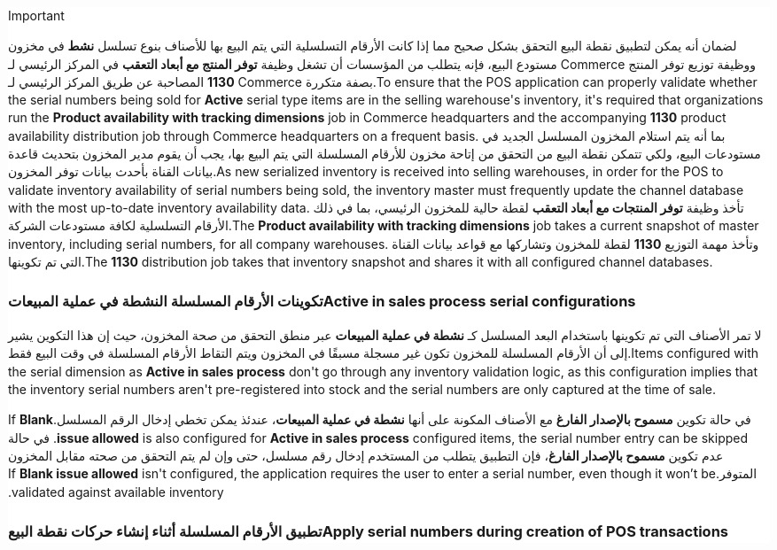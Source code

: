> [!IMPORTANT]
> <span data-ttu-id="7d401-187">لضمان أنه يمكن لتطبيق نقطة البيع التحقق بشكل صحيح مما إذا كانت الأرقام التسلسلية التي يتم البيع بها للأصناف بنوع تسلسل **نشط** في مخزون مستودع البيع، فإنه يتطلب من المؤسسات أن تشغل وظيفة **توفر المنتج مع أبعاد التعقب** في المركز الرئيسي لـ Commerce ووظيفة توزيع توفر المنتج **1130** المصاحبة عن طريق المركز الرئيسي لـ Commerce بصفة متكررة.</span><span class="sxs-lookup"><span data-stu-id="7d401-187">To ensure that the POS application can properly validate whether the serial numbers being sold for **Active** serial type items are in the selling warehouse's inventory, it's required that organizations run the **Product availability with tracking dimensions** job in Commerce headquarters and the accompanying **1130** product availability distribution job through Commerce headquarters on a frequent basis.</span></span> <span data-ttu-id="7d401-188">بما أنه يتم استلام المخزون المسلسل الجديد في مستودعات البيع، ولكي تتمكن نقطة البيع من التحقق من إتاحة مخزون للأرقام المسلسلة التي يتم البيع بها، يجب أن يقوم مدير المخزون بتحديث قاعدة بيانات القناة بأحدث بيانات توفر المخزون.</span><span class="sxs-lookup"><span data-stu-id="7d401-188">As new serialized inventory is received into selling warehouses, in order for the POS to validate inventory availability of serial numbers being sold, the inventory master must frequently update the channel database with the most up-to-date inventory availability data.</span></span> <span data-ttu-id="7d401-189">تأخذ وظيفة **توفر المنتجات مع أبعاد التعقب** لقطة حالية للمخزون الرئيسي، بما في ذلك الأرقام التسلسلية لكافة مستودعات الشركة.</span><span class="sxs-lookup"><span data-stu-id="7d401-189">The **Product availability with tracking dimensions** job takes a current snapshot of master inventory, including serial numbers, for all company warehouses.</span></span> <span data-ttu-id="7d401-190">وتأخذ مهمة التوزيع **1130** لقطة للمخزون وتشاركها مع قواعد بيانات القناة التي تم تكوينها.</span><span class="sxs-lookup"><span data-stu-id="7d401-190">The **1130** distribution job takes that inventory snapshot and shares it with all configured channel databases.</span></span>

### <a name="active-in-sales-process-serial-configurations"></a><span data-ttu-id="7d401-191">تكوينات الأرقام المسلسلة النشطة في عملية المبيعات</span><span class="sxs-lookup"><span data-stu-id="7d401-191">Active in sales process serial configurations</span></span>

<span data-ttu-id="7d401-192">لا تمر الأصناف التي تم تكوينها باستخدام البعد المسلسل كـ **نشطة في عملية المبيعات** عبر منطق التحقق من صحة المخزون، حيث إن هذا التكوين يشير إلى أن الأرقام المسلسلة للمخزون تكون غير مسجلة مسبقًا في المخزون ويتم التقاط الأرقام المسلسلة في وقت البيع فقط.</span><span class="sxs-lookup"><span data-stu-id="7d401-192">Items configured with the serial dimension as **Active in sales process** don't go through any inventory validation logic, as this configuration implies that the inventory serial numbers aren't pre-registered into stock and the serial numbers are only captured at the time of sale.</span></span>  

<span data-ttu-id="7d401-193">في حالة تكوين **مسموح بالإصدار الفارغ‬‏‫** مع الأصناف المكونة على أنها **نشطة في عملية المبيعات**، عندئذ يمكن تخطي إدخال الرقم المسلسل.</span><span class="sxs-lookup"><span data-stu-id="7d401-193">If **Blank issue allowed** is also configured for **Active in sales process** configured items, the serial number entry can be skipped.</span></span> <span data-ttu-id="7d401-194">في حالة عدم تكوين **مسموح بالإصدار الفارغ‬‏‫**، فإن التطبيق يتطلب من المستخدم إدخال رقم مسلسل، حتى وإن لم يتم التحقق من صحته مقابل المخزون المتوفر.</span><span class="sxs-lookup"><span data-stu-id="7d401-194">If **Blank issue allowed** isn't configured, the application requires the user to enter a serial number, even though it won’t be validated against available inventory.</span></span>

### <a name="apply-serial-numbers-during-creation-of-pos-transactions"></a><span data-ttu-id="7d401-195">تطبيق الأرقام المسلسلة أثناء إنشاء حركات نقطة البيع</span><span class="sxs-lookup"><span data-stu-id="7d401-195">Apply serial numbers during creation of POS transactions</span></span>
